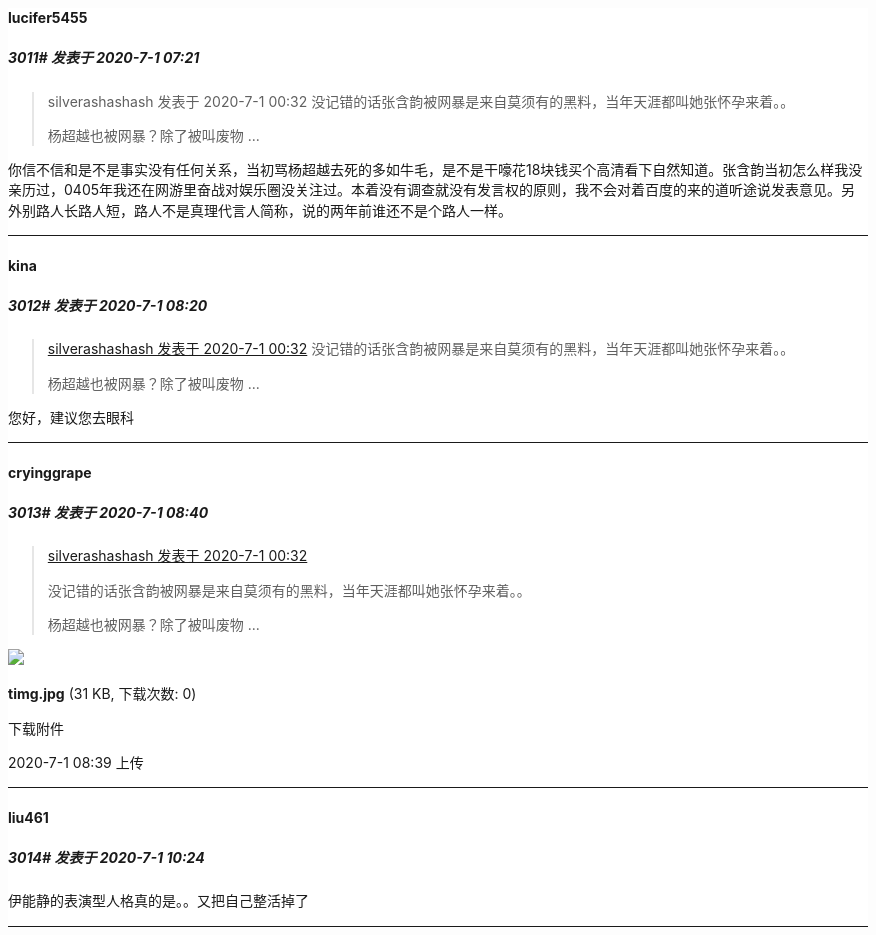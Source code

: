 ####  lucifer5455  
##### 3011#       发表于 2020-7-1 07:21


<blockquote>silverashashash 发表于 2020-7-1 00:32
没记错的话张含韵被网暴是来自莫须有的黑料，当年天涯都叫她张怀孕来着。。


杨超越也被网暴？除了被叫废物 ...</blockquote>
你信不信和是不是事实没有任何关系，当初骂杨超越去死的多如牛毛，是不是干嚎花18块钱买个高清看下自然知道。张含韵当初怎么样我没亲历过，0405年我还在网游里奋战对娱乐圈没关注过。本着没有调查就没有发言权的原则，我不会对着百度的来的道听途说发表意见。另外别路人长路人短，路人不是真理代言人简称，说的两年前谁还不是个路人一样。


-----

####  kina  
##### 3012#       发表于 2020-7-1 08:20


<blockquote><a href="httphttps://bbs.saraba1st.com/2b/forum.php?mod=redirect&amp;goto=findpost&amp;pid=48017397&amp;ptid=1918244" target="_blank">silverashashash 发表于 2020-7-1 00:32</a>
没记错的话张含韵被网暴是来自莫须有的黑料，当年天涯都叫她张怀孕来着。。

杨超越也被网暴？除了被叫废物 ...</blockquote>
您好，建议您去眼科


-----

####  cryinggrape  
##### 3013#       发表于 2020-7-1 08:40


<blockquote><a href="httphttps://bbs.saraba1st.com/2b/forum.php?mod=redirect&amp;goto=findpost&amp;pid=48017397&amp;ptid=1918244" target="_blank">silverashashash 发表于 2020-7-1 00:32</a>

没记错的话张含韵被网暴是来自莫须有的黑料，当年天涯都叫她张怀孕来着。。


杨超越也被网暴？除了被叫废物 ...</blockquote>

<img src="https://img.saraba1st.com/forum/202007/01/083943sw2b22yjnfbbvfaj.jpg" referrerpolicy="no-referrer">


<strong>timg.jpg</strong> (31 KB, 下载次数: 0)

下载附件

2020-7-1 08:39 上传


-----

####  liu461  
##### 3014#       发表于 2020-7-1 10:24


伊能静的表演型人格真的是。。又把自己整活掉了


-----
